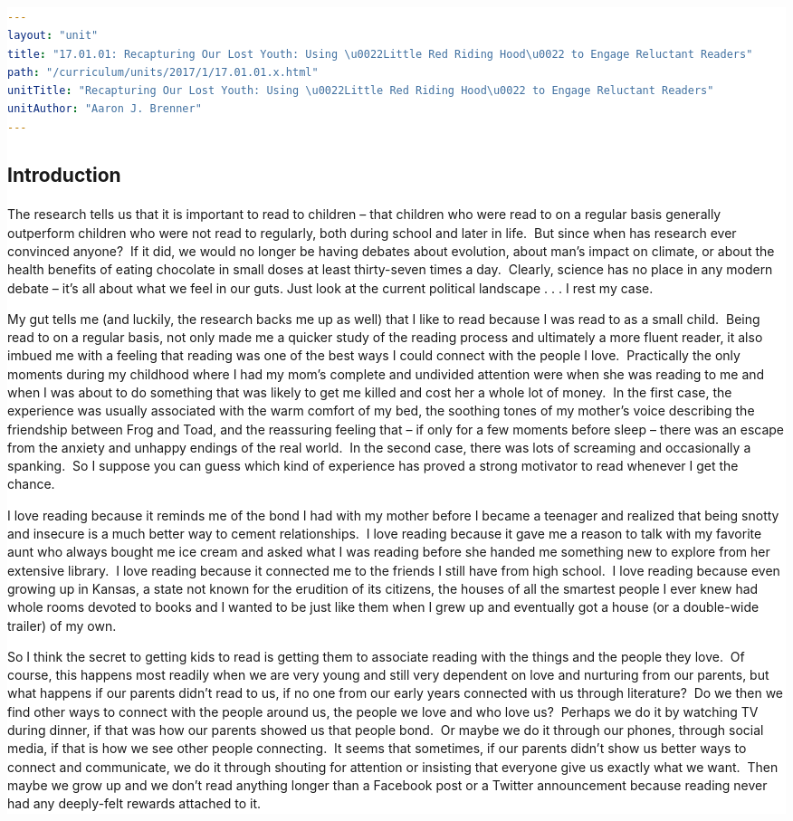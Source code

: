 ```yaml
---
layout: "unit"
title: "17.01.01: Recapturing Our Lost Youth: Using \u0022Little Red Riding Hood\u0022 to Engage Reluctant Readers"
path: "/curriculum/units/2017/1/17.01.01.x.html"
unitTitle: "Recapturing Our Lost Youth: Using \u0022Little Red Riding Hood\u0022 to Engage Reluctant Readers"
unitAuthor: "Aaron J. Brenner"
---
```

<main>
<h2>
<strong>
Introduction
</strong>
</h2>
<p>
The research tells us that it is important to read to children – that children who were read to on a regular basis generally outperform children who were not read to regularly, both during school and later in life.  But since when has research ever convinced anyone?  If it did, we would no longer be having debates about evolution, about man’s impact on climate, or about the health benefits of eating chocolate in small doses at least thirty-seven times a day.  Clearly, science has no place in any modern debate – it’s all about what we feel in our guts. Just look at the current political landscape . . . I rest my case.
</p>
<p>
My gut tells me (and luckily, the research backs me up as well) that I like to read because I was read to as a small child.  Being read to on a regular basis, not only made me a quicker study of the reading process and ultimately a more fluent reader, it also imbued me with a feeling that reading was one of the best ways I could connect with the people I love.  Practically the only moments during my childhood where I had my mom’s complete and undivided attention were when she was reading to me and when I was about to do something that was likely to get me killed and cost her a whole lot of money.  In the first case, the experience was usually associated with the warm comfort of my bed, the soothing tones of my mother’s voice describing the friendship between Frog and Toad, and the reassuring feeling that – if only for a few moments before sleep – there was an escape from the anxiety and unhappy endings of the real world.  In the second case, there was lots of screaming and occasionally a spanking.  So I suppose you can guess which kind of experience has proved a strong motivator to read whenever I get the chance.
</p>
<p>
I love reading because it reminds me of the bond I had with my mother before I became a teenager and realized that being snotty and insecure is a much better way to cement relationships.  I love reading because it gave me a reason to talk with my favorite aunt who always bought me ice cream and asked what I was reading before she handed me something new to explore from her extensive library.  I love reading because it connected me to the friends I still have from high school.  I love reading because even growing up in Kansas, a state not known for the erudition of its citizens, the houses of all the smartest people I ever knew had whole rooms devoted to books and I wanted to be just like them when I grew up and eventually got a house (or a double-wide trailer) of my own.
</p>
<p>
So I think the secret to getting kids to read is getting them to associate reading with the things and the people they love.  Of course, this happens most readily when we are very young and still very dependent on love and nurturing from our parents, but what happens if our parents didn’t read to us, if no one from our early years connected with us through literature?  Do we then we find other ways to connect with the people around us, the people we love and who love us?  Perhaps we do it by watching TV during dinner, if that was how our parents showed us that people bond.  Or maybe we do it through our phones, through social media, if that is how we see other people connecting.  It seems that sometimes, if our parents didn’t show us better ways to connect and communicate, we do it through shouting for attention or insisting that everyone give us exactly what we want.  Then maybe we grow up and we don’t read anything longer than a Facebook post or a Twitter announcement because reading never had any deeply-felt rewards attached to it.
</p>